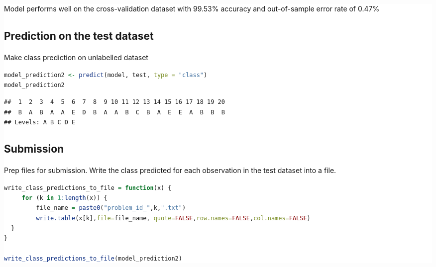 Model performs well on the cross-validation dataset with 99.53% accuracy and out-of-sample error rate of 0.47%

## Prediction on the test dataset

Make class prediction on  unlabelled dataset


```r
model_prediction2 <- predict(model, test, type = "class")
model_prediction2
```

```
##  1  2  3  4  5  6  7  8  9 10 11 12 13 14 15 16 17 18 19 20 
##  B  A  B  A  A  E  D  B  A  A  B  C  B  A  E  E  A  B  B  B 
## Levels: A B C D E
```

## Submission

Prep files for submission. Write the class predicted for each observation in the test dataset into a file.


```r
write_class_predictions_to_file = function(x) {
     for (k in 1:length(x)) {
         file_name = paste0("problem_id_",k,".txt")
         write.table(x[k],file=file_name, quote=FALSE,row.names=FALSE,col.names=FALSE)
  }
}

write_class_predictions_to_file(model_prediction2)
```
